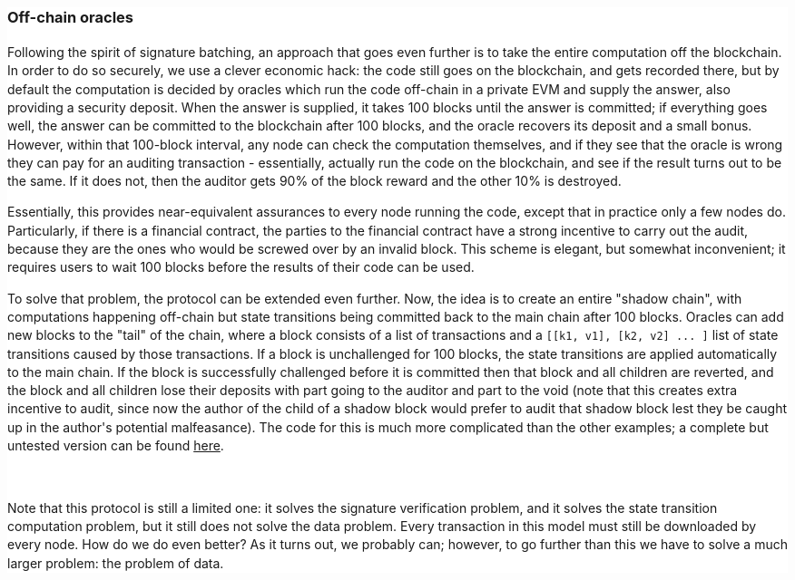 <h3>Off-chain oracles</h3>

<p>Following the spirit of signature batching, an approach that goes even further is to take the entire computation off the blockchain. In order to do so securely, we use a clever economic hack: the code still goes on the blockchain, and gets recorded there, but by default the computation is decided by oracles which run the code off-chain in a private EVM and supply the answer, also providing a security deposit. When the answer is supplied, it takes 100 blocks until the answer is committed; if everything goes well, the answer can be committed to the blockchain after 100 blocks, and the oracle recovers its deposit and a small bonus. However, within that 100-block interval, any node can check the computation themselves, and if they see that the oracle is wrong they can pay for an auditing transaction - essentially, actually run the code on the blockchain, and see if the result turns out to be the same. If it does not, then the auditor gets 90% of the block reward and the other 10% is destroyed.</p>

<p>Essentially, this provides near-equivalent assurances to every node running the code, except that in practice only a few nodes do. Particularly, if there is a financial contract, the parties to the financial contract have a strong incentive to carry out the audit, because they are the ones who would be screwed over by an invalid block. This scheme is elegant, but somewhat inconvenient; it requires users to wait 100 blocks before the results of their code can be used.</p>

<p>To solve that problem, the protocol can be extended even further. Now, the idea is to create an entire "shadow chain", with computations happening off-chain but state transitions being committed back to the main chain after 100 blocks. Oracles can add new blocks to the "tail" of the chain, where a block consists of a list of transactions and a <code>[[k1, v1], [k2, v2] ... ]</code> list of state transitions caused by those transactions. If a block is unchallenged for 100 blocks, the state transitions are applied automatically to the main chain. If the block is successfully challenged before it is committed then that block and all children are reverted, and the block and all children lose their deposits with part going to the auditor and part to the void (note that this creates extra incentive to audit, since now the author of the child of a shadow block would prefer to audit that shadow block lest they be caught up in the author's potential malfeasance). The code for this is much more complicated than the other examples; a complete but untested version can be found <a href="https://github.com/ethereum/serpent/blob/master/examples/eth15/shadowchain.se">here</a>.</p>

<p><img src="https://blog.ethereum.org/wp-content/uploads/2014/09/shadowchain.png" alt="" title="" /></p>

<p>Note that this protocol is still a limited one: it solves the signature verification problem, and it solves the state transition computation problem, but it still does not solve the data problem. Every transaction in this model must still be downloaded by every node. How do we do even better? As it turns out, we probably can; however, to go further than this we have to solve a much larger problem: the problem of data.</p>